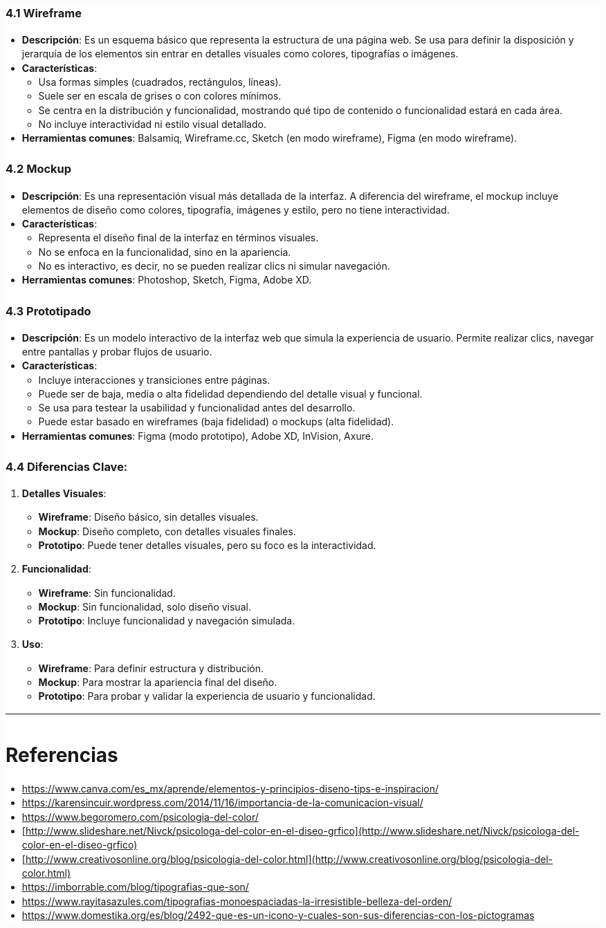 ### 4.1 **Wireframe**
- **Descripción**: Es un esquema básico que representa la estructura de una página web. Se usa para definir la disposición y jerarquía de los elementos sin entrar en detalles visuales como colores, tipografías o imágenes.
- **Características**:
    - Usa formas simples (cuadrados, rectángulos, líneas).
    - Suele ser en escala de grises o con colores mínimos.
    - Se centra en la distribución y funcionalidad, mostrando qué tipo de contenido o funcionalidad estará en cada área.
    - No incluye interactividad ni estilo visual detallado.
- **Herramientas comunes**: Balsamiq, Wireframe.cc, Sketch (en modo wireframe), Figma (en modo wireframe).

### 4.2 **Mockup**
- **Descripción**: Es una representación visual más detallada de la interfaz. A diferencia del wireframe, el mockup incluye elementos de diseño como colores, tipografía, imágenes y estilo, pero no tiene interactividad.
- **Características**:
    - Representa el diseño final de la interfaz en términos visuales.
    - No se enfoca en la funcionalidad, sino en la apariencia.
    - No es interactivo, es decir, no se pueden realizar clics ni simular navegación.
- **Herramientas comunes**: Photoshop, Sketch, Figma, Adobe XD.

### 4.3 **Prototipado**
- **Descripción**: Es un modelo interactivo de la interfaz web que simula la experiencia de usuario. Permite realizar clics, navegar entre pantallas y probar flujos de usuario.
- **Características**:
    - Incluye interacciones y transiciones entre páginas.
    - Puede ser de baja, media o alta fidelidad dependiendo del detalle visual y funcional.
    - Se usa para testear la usabilidad y funcionalidad antes del desarrollo.
    - Puede estar basado en wireframes (baja fidelidad) o mockups (alta fidelidad).
- **Herramientas comunes**: Figma (modo prototipo), Adobe XD, InVision, Axure.

### 4.4 **Diferencias Clave:**
1. **Detalles Visuales**:
    - **Wireframe**: Diseño básico, sin detalles visuales.
    - **Mockup**: Diseño completo, con detalles visuales finales.
    - **Prototipo**: Puede tener detalles visuales, pero su foco es la interactividad.

2. **Funcionalidad**:
    - **Wireframe**: Sin funcionalidad.
    - **Mockup**: Sin funcionalidad, solo diseño visual.
    - **Prototipo**: Incluye funcionalidad y navegación simulada.

3. **Uso**:
    - **Wireframe**: Para definir estructura y distribución.
    - **Mockup**: Para mostrar la apariencia final del diseño.
    - **Prototipo**: Para probar y validar la experiencia de usuario y funcionalidad.
---
# Referencias
- https://www.canva.com/es_mx/aprende/elementos-y-principios-diseno-tips-e-inspiracion/
- https://karensincuir.wordpress.com/2014/11/16/importancia-de-la-comunicacion-visual/
- https://www.begoromero.com/psicologia-del-color/
- [http://www.slideshare.net/Nivck/psicologa-del-color-en-el-diseo-grfico](http://www.slideshare.net/Nivck/psicologa-del-color-en-el-diseo-grfico)
- [http://www.creativosonline.org/blog/psicologia-del-color.html](http://www.creativosonline.org/blog/psicologia-del-color.html)
- https://imborrable.com/blog/tipografias-que-son/
- https://www.rayitasazules.com/tipografias-monoespaciadas-la-irresistible-belleza-del-orden/
- https://www.domestika.org/es/blog/2492-que-es-un-icono-y-cuales-son-sus-diferencias-con-los-pictogramas